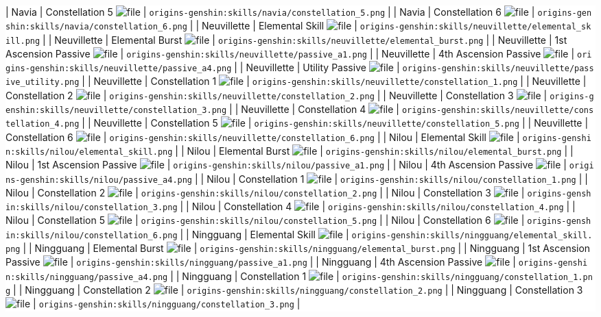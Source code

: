 | Navia               | Constellation 5 ![file](../img/skills/navia/constellation_5.png)                                   | `origins-genshin:skills/navia/constellation_5.png`                     |
| Navia               | Constellation 6 ![file](../img/skills/navia/constellation_6.png)                                   | `origins-genshin:skills/navia/constellation_6.png`                     |
| Neuvillette         | Elemental Skill ![file](../img/skills/neuvillette/elemental_skill.png)                             | `origins-genshin:skills/neuvillette/elemental_skill.png`               |
| Neuvillette         | Elemental Burst ![file](../img/skills/neuvillette/elemental_burst.png)                             | `origins-genshin:skills/neuvillette/elemental_burst.png`               |
| Neuvillette         | 1st Ascension Passive ![file](../img/skills/neuvillette/passive_a1.png)                            | `origins-genshin:skills/neuvillette/passive_a1.png`                    |
| Neuvillette         | 4th Ascension Passive ![file](../img/skills/neuvillette/passive_a4.png)                            | `origins-genshin:skills/neuvillette/passive_a4.png`                    |
| Neuvillette         | Utility Passive ![file](../img/skills/neuvillette/passive_utility.png)                             | `origins-genshin:skills/neuvillette/passive_utility.png`               |
| Neuvillette         | Constellation 1 ![file](../img/skills/neuvillette/constellation_1.png)                             | `origins-genshin:skills/neuvillette/constellation_1.png`               |
| Neuvillette         | Constellation 2 ![file](../img/skills/neuvillette/constellation_2.png)                             | `origins-genshin:skills/neuvillette/constellation_2.png`               |
| Neuvillette         | Constellation 3 ![file](../img/skills/neuvillette/constellation_3.png)                             | `origins-genshin:skills/neuvillette/constellation_3.png`               |
| Neuvillette         | Constellation 4 ![file](../img/skills/neuvillette/constellation_4.png)                             | `origins-genshin:skills/neuvillette/constellation_4.png`               |
| Neuvillette         | Constellation 5 ![file](../img/skills/neuvillette/constellation_5.png)                             | `origins-genshin:skills/neuvillette/constellation_5.png`               |
| Neuvillette         | Constellation 6 ![file](../img/skills/neuvillette/constellation_6.png)                             | `origins-genshin:skills/neuvillette/constellation_6.png`               |
| Nilou               | Elemental Skill ![file](../img/skills/nilou/elemental_skill.png)                                   | `origins-genshin:skills/nilou/elemental_skill.png`                     |
| Nilou               | Elemental Burst ![file](../img/skills/nilou/elemental_burst.png)                                   | `origins-genshin:skills/nilou/elemental_burst.png`                     |
| Nilou               | 1st Ascension Passive ![file](../img/skills/nilou/passive_a1.png)                                  | `origins-genshin:skills/nilou/passive_a1.png`                          |
| Nilou               | 4th Ascension Passive ![file](../img/skills/nilou/passive_a4.png)                                  | `origins-genshin:skills/nilou/passive_a4.png`                          |
| Nilou               | Constellation 1 ![file](../img/skills/nilou/constellation_1.png)                                   | `origins-genshin:skills/nilou/constellation_1.png`                     |
| Nilou               | Constellation 2 ![file](../img/skills/nilou/constellation_2.png)                                   | `origins-genshin:skills/nilou/constellation_2.png`                     |
| Nilou               | Constellation 3 ![file](../img/skills/nilou/constellation_3.png)                                   | `origins-genshin:skills/nilou/constellation_3.png`                     |
| Nilou               | Constellation 4 ![file](../img/skills/nilou/constellation_4.png)                                   | `origins-genshin:skills/nilou/constellation_4.png`                     |
| Nilou               | Constellation 5 ![file](../img/skills/nilou/constellation_5.png)                                   | `origins-genshin:skills/nilou/constellation_5.png`                     |
| Nilou               | Constellation 6 ![file](../img/skills/nilou/constellation_6.png)                                   | `origins-genshin:skills/nilou/constellation_6.png`                     |
| Ningguang           | Elemental Skill ![file](../img/skills/ningguang/elemental_skill.png)                               | `origins-genshin:skills/ningguang/elemental_skill.png`                 |
| Ningguang           | Elemental Burst ![file](../img/skills/ningguang/elemental_burst.png)                               | `origins-genshin:skills/ningguang/elemental_burst.png`                 |
| Ningguang           | 1st Ascension Passive ![file](../img/skills/ningguang/passive_a1.png)                              | `origins-genshin:skills/ningguang/passive_a1.png`                      |
| Ningguang           | 4th Ascension Passive ![file](../img/skills/ningguang/passive_a4.png)                              | `origins-genshin:skills/ningguang/passive_a4.png`                      |
| Ningguang           | Constellation 1 ![file](../img/skills/ningguang/constellation_1.png)                               | `origins-genshin:skills/ningguang/constellation_1.png`                 |
| Ningguang           | Constellation 2 ![file](../img/skills/ningguang/constellation_2.png)                               | `origins-genshin:skills/ningguang/constellation_2.png`                 |
| Ningguang           | Constellation 3 ![file](../img/skills/ningguang/constellation_3.png)                               | `origins-genshin:skills/ningguang/constellation_3.png`                 |
